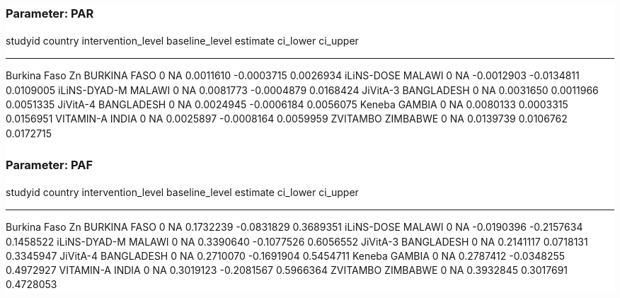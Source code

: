 
### Parameter: PAR


studyid           country        intervention_level   baseline_level      estimate     ci_lower    ci_upper
----------------  -------------  -------------------  ---------------  -----------  -----------  ----------
Burkina Faso Zn   BURKINA FASO   0                    NA                 0.0011610   -0.0003715   0.0026934
iLiNS-DOSE        MALAWI         0                    NA                -0.0012903   -0.0134811   0.0109005
iLiNS-DYAD-M      MALAWI         0                    NA                 0.0081773   -0.0004879   0.0168424
JiVitA-3          BANGLADESH     0                    NA                 0.0031650    0.0011966   0.0051335
JiVitA-4          BANGLADESH     0                    NA                 0.0024945   -0.0006184   0.0056075
Keneba            GAMBIA         0                    NA                 0.0080133    0.0003315   0.0156951
VITAMIN-A         INDIA          0                    NA                 0.0025897   -0.0008164   0.0059959
ZVITAMBO          ZIMBABWE       0                    NA                 0.0139739    0.0106762   0.0172715


### Parameter: PAF


studyid           country        intervention_level   baseline_level      estimate     ci_lower    ci_upper
----------------  -------------  -------------------  ---------------  -----------  -----------  ----------
Burkina Faso Zn   BURKINA FASO   0                    NA                 0.1732239   -0.0831829   0.3689351
iLiNS-DOSE        MALAWI         0                    NA                -0.0190396   -0.2157634   0.1458522
iLiNS-DYAD-M      MALAWI         0                    NA                 0.3390640   -0.1077526   0.6056552
JiVitA-3          BANGLADESH     0                    NA                 0.2141117    0.0718131   0.3345947
JiVitA-4          BANGLADESH     0                    NA                 0.2710070   -0.1691904   0.5454711
Keneba            GAMBIA         0                    NA                 0.2787412   -0.0348255   0.4972927
VITAMIN-A         INDIA          0                    NA                 0.3019123   -0.2081567   0.5966364
ZVITAMBO          ZIMBABWE       0                    NA                 0.3932845    0.3017691   0.4728053
